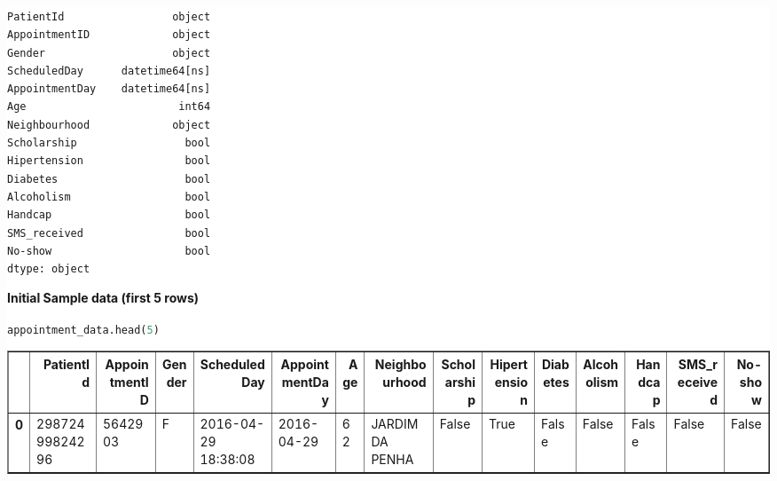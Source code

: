 


    PatientId                 object
    AppointmentID             object
    Gender                    object
    ScheduledDay      datetime64[ns]
    AppointmentDay    datetime64[ns]
    Age                        int64
    Neighbourhood             object
    Scholarship                 bool
    Hipertension                bool
    Diabetes                    bool
    Alcoholism                  bool
    Handcap                     bool
    SMS_received                bool
    No-show                     bool
    dtype: object



**Initial Sample data (first 5 rows)**


```python
appointment_data.head(5)
```




<div>
<table border="1" class="dataframe">
  <thead>
    <tr style="text-align: right;">
      <th></th>
      <th>PatientId</th>
      <th>AppointmentID</th>
      <th>Gender</th>
      <th>ScheduledDay</th>
      <th>AppointmentDay</th>
      <th>Age</th>
      <th>Neighbourhood</th>
      <th>Scholarship</th>
      <th>Hipertension</th>
      <th>Diabetes</th>
      <th>Alcoholism</th>
      <th>Handcap</th>
      <th>SMS_received</th>
      <th>No-show</th>
    </tr>
  </thead>
  <tbody>
    <tr>
      <th>0</th>
      <td>29872499824296</td>
      <td>5642903</td>
      <td>F</td>
      <td>2016-04-29 18:38:08</td>
      <td>2016-04-29</td>
      <td>62</td>
      <td>JARDIM DA PENHA</td>
      <td>False</td>
      <td>True</td>
      <td>False</td>
      <td>False</td>
      <td>False</td>
      <td>False</td>
      <td>False</td>
